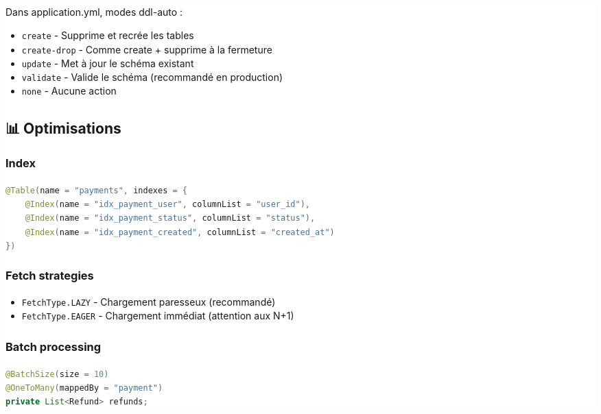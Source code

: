 Dans application.yml, modes ddl-auto :

- `create` - Supprime et recrée les tables
- `create-drop` - Comme create + supprime à la fermeture
- `update` - Met à jour le schéma existant
- `validate` - Valide le schéma (recommandé en production)
- `none` - Aucune action

## 📊 Optimisations

### Index
```java
@Table(name = "payments", indexes = {
    @Index(name = "idx_payment_user", columnList = "user_id"),
    @Index(name = "idx_payment_status", columnList = "status"),
    @Index(name = "idx_payment_created", columnList = "created_at")
})
```

### Fetch strategies
- `FetchType.LAZY` - Chargement paresseux (recommandé)
- `FetchType.EAGER` - Chargement immédiat (attention aux N+1)

### Batch processing
```java
@BatchSize(size = 10)
@OneToMany(mappedBy = "payment")
private List<Refund> refunds;
```

